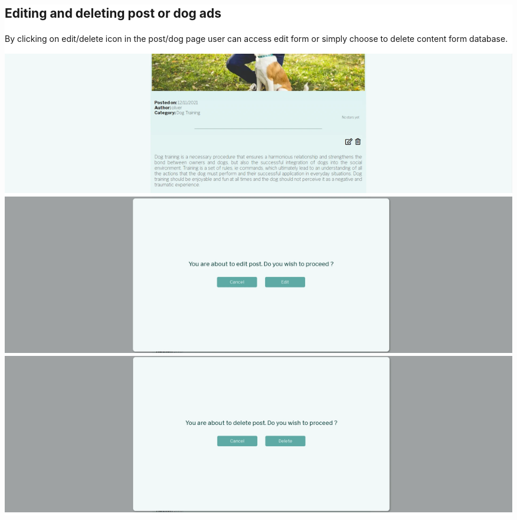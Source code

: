 ## Editing and deleting post or dog ads

By clicking on edit/delete icon in the post/dog page user can access edit form or simply choose to delete content form database.

![017](/static/documentation/features/017.webp)
![018](/static/documentation/features/018.webp)
![019](/static/documentation/features/019.webp)